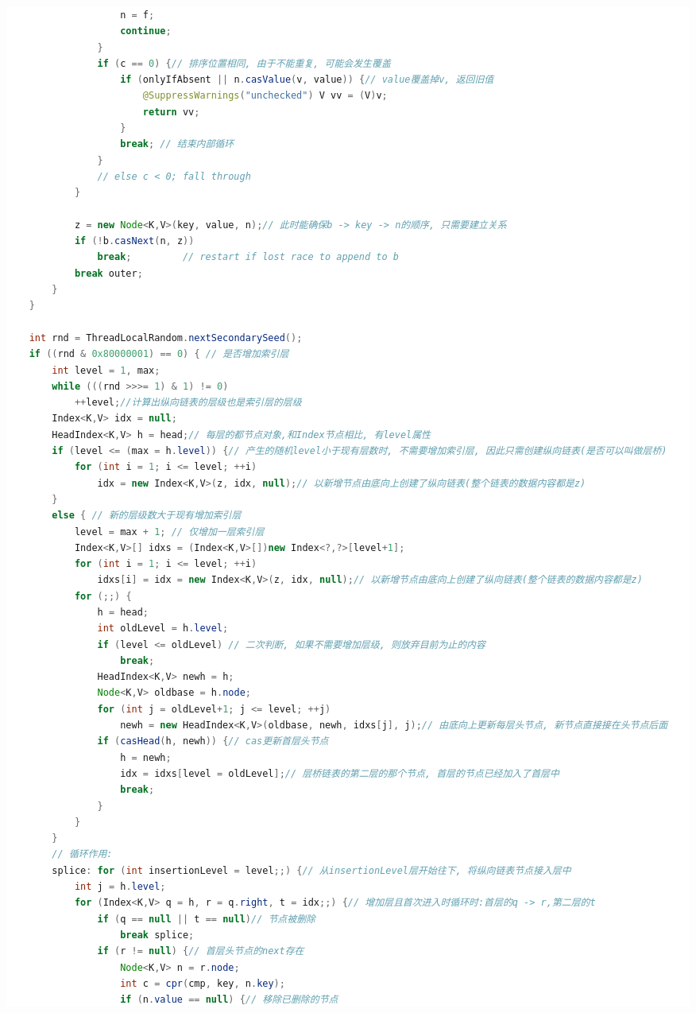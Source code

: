 ```Java
                    n = f;
                    continue;
                }
                if (c == 0) {// 排序位置相同, 由于不能重复, 可能会发生覆盖
                    if (onlyIfAbsent || n.casValue(v, value)) {// value覆盖掉v, 返回旧值
                        @SuppressWarnings("unchecked") V vv = (V)v;
                        return vv;
                    }
                    break; // 结束内部循环
                }
                // else c < 0; fall through
            }

            z = new Node<K,V>(key, value, n);// 此时能确保b -> key -> n的顺序, 只需要建立关系
            if (!b.casNext(n, z))
                break;         // restart if lost race to append to b
            break outer;
        }
    }

    int rnd = ThreadLocalRandom.nextSecondarySeed();
    if ((rnd & 0x80000001) == 0) { // 是否增加索引层
        int level = 1, max;
        while (((rnd >>>= 1) & 1) != 0)
            ++level;//计算出纵向链表的层级也是索引层的层级
        Index<K,V> idx = null;
        HeadIndex<K,V> h = head;// 每层的都节点对象,和Index节点相比, 有level属性
        if (level <= (max = h.level)) {// 产生的随机level小于现有层数时, 不需要增加索引层, 因此只需创建纵向链表(是否可以叫做层桥)
            for (int i = 1; i <= level; ++i)
                idx = new Index<K,V>(z, idx, null);// 以新增节点由底向上创建了纵向链表(整个链表的数据内容都是z)
        }
        else { // 新的层级数大于现有增加索引层
            level = max + 1; // 仅增加一层索引层
            Index<K,V>[] idxs = (Index<K,V>[])new Index<?,?>[level+1];
            for (int i = 1; i <= level; ++i)
                idxs[i] = idx = new Index<K,V>(z, idx, null);// 以新增节点由底向上创建了纵向链表(整个链表的数据内容都是z)
            for (;;) {
                h = head;
                int oldLevel = h.level;
                if (level <= oldLevel) // 二次判断, 如果不需要增加层级, 则放弃目前为止的内容
                    break;
                HeadIndex<K,V> newh = h;
                Node<K,V> oldbase = h.node;
                for (int j = oldLevel+1; j <= level; ++j)
                    newh = new HeadIndex<K,V>(oldbase, newh, idxs[j], j);// 由底向上更新每层头节点, 新节点直接接在头节点后面
                if (casHead(h, newh)) {// cas更新首层头节点
                    h = newh;
                    idx = idxs[level = oldLevel];// 层桥链表的第二层的那个节点, 首层的节点已经加入了首层中
                    break;
                }
            }
        }
        // 循环作用: 
        splice: for (int insertionLevel = level;;) {// 从insertionLevel层开始往下, 将纵向链表节点接入层中
            int j = h.level;
            for (Index<K,V> q = h, r = q.right, t = idx;;) {// 增加层且首次进入时循环时:首层的q -> r,第二层的t
                if (q == null || t == null)// 节点被删除
                    break splice;
                if (r != null) {// 首层头节点的next存在
                    Node<K,V> n = r.node;
                    int c = cpr(cmp, key, n.key);
                    if (n.value == null) {// 移除已删除的节点
```